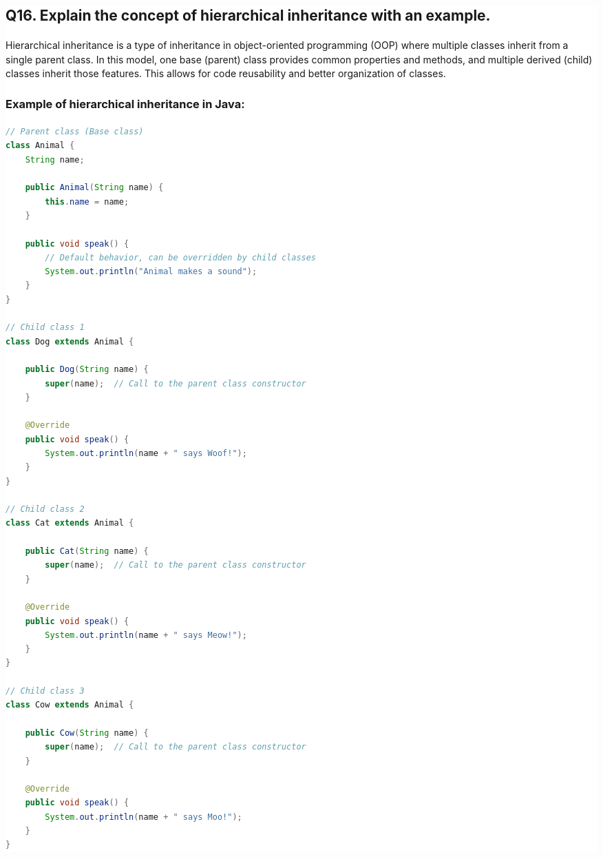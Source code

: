 ## Q16. Explain the concept of hierarchical inheritance with an example.
Hierarchical inheritance is a type of inheritance in object-oriented programming (OOP) where multiple classes inherit from a single parent class. In this model, one base (parent) class provides common properties and methods, and multiple derived (child) classes inherit those features. This allows for code reusability and better organization of classes.

### Example of **hierarchical inheritance** in Java:

```java
// Parent class (Base class)
class Animal {
    String name;

    public Animal(String name) {
        this.name = name;
    }

    public void speak() {
        // Default behavior, can be overridden by child classes
        System.out.println("Animal makes a sound");
    }
}

// Child class 1
class Dog extends Animal {

    public Dog(String name) {
        super(name);  // Call to the parent class constructor
    }

    @Override
    public void speak() {
        System.out.println(name + " says Woof!");
    }
}

// Child class 2
class Cat extends Animal {

    public Cat(String name) {
        super(name);  // Call to the parent class constructor
    }

    @Override
    public void speak() {
        System.out.println(name + " says Meow!");
    }
}

// Child class 3
class Cow extends Animal {

    public Cow(String name) {
        super(name);  // Call to the parent class constructor
    }

    @Override
    public void speak() {
        System.out.println(name + " says Moo!");
    }
}

```